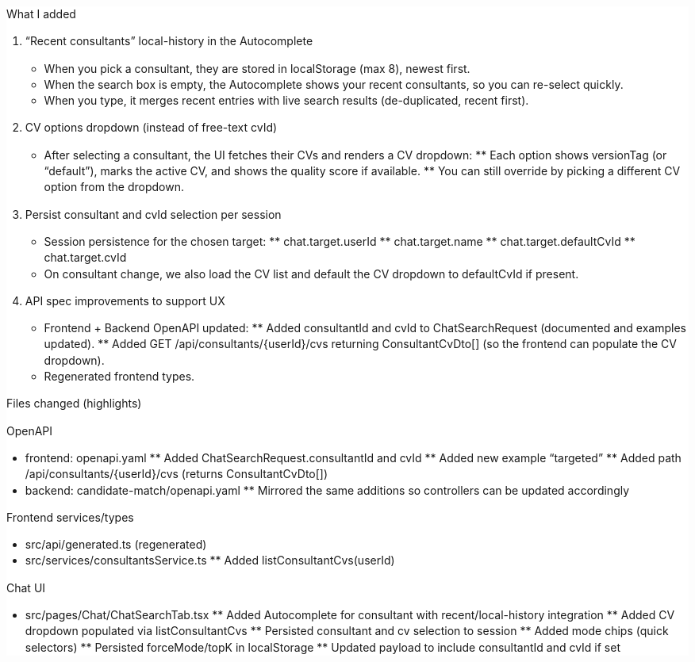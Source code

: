 What I added

1) “Recent consultants” local-history in the Autocomplete
    * When you pick a consultant, they are stored in localStorage (max 8), newest first.
    * When the search box is empty, the Autocomplete shows your recent consultants, so you can re-select quickly.
    * When you type, it merges recent entries with live search results (de-duplicated, recent first).

2) CV options dropdown (instead of free-text cvId)
    * After selecting a consultant, the UI fetches their CVs and renders a CV dropdown:
      **  Each option shows versionTag (or “default”), marks the active CV, and shows the quality score if available.
      **  You can still override by picking a different CV option from the dropdown.

3) Persist consultant and cvId selection per session
    * Session persistence for the chosen target:
      **  chat.target.userId
      **  chat.target.name
      **  chat.target.defaultCvId
      **  chat.target.cvId
    * On consultant change, we also load the CV list and default the CV dropdown to defaultCvId if present.

4) API spec improvements to support UX
    * Frontend + Backend OpenAPI updated:
      **  Added consultantId and cvId to ChatSearchRequest (documented and examples updated).
      **  Added GET /api/consultants/{userId}/cvs returning ConsultantCvDto[] (so the frontend can populate the CV
      dropdown).
    * Regenerated frontend types.

Files changed (highlights)

OpenAPI

* frontend: openapi.yaml
  **  Added ChatSearchRequest.consultantId and cvId
  **  Added new example “targeted”
  **  Added path /api/consultants/{userId}/cvs (returns ConsultantCvDto[])
* backend: candidate-match/openapi.yaml
  **  Mirrored the same additions so controllers can be updated accordingly

Frontend services/types

* src/api/generated.ts (regenerated)
* src/services/consultantsService.ts
  **  Added listConsultantCvs(userId)

Chat UI

* src/pages/Chat/ChatSearchTab.tsx
  **  Added Autocomplete for consultant with recent/local-history integration
  **  Added CV dropdown populated via listConsultantCvs
  **  Persisted consultant and cv selection to session
  **  Added mode chips (quick selectors)
  **  Persisted forceMode/topK in localStorage
  **  Updated payload to include consultantId and cvId if set
